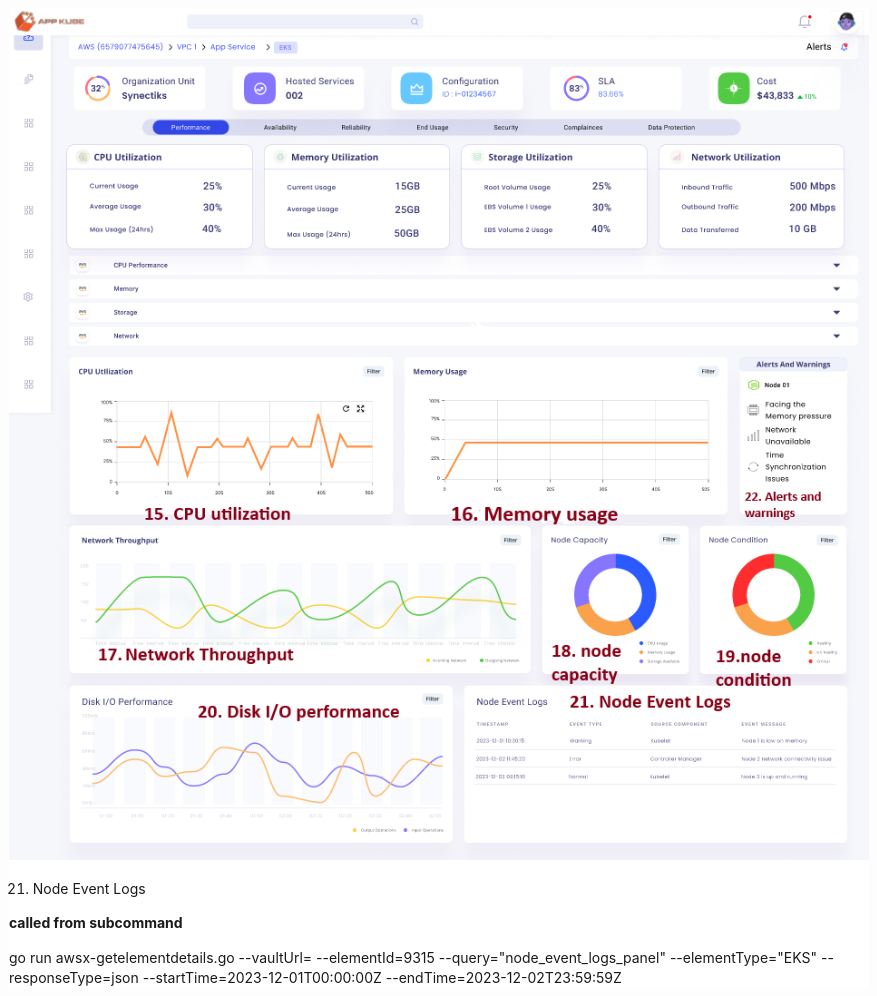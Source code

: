 ![Alt text](eks-screen-6.png)

21. Node Event Logs

**called from subcommand**

go run awsx-getelementdetails.go  --vaultUrl=<afreenXXXXXXX1309> --elementId=9315 --query="node_event_logs_panel" --elementType="EKS" --responseType=json --startTime=2023-12-01T00:00:00Z --endTime=2023-12-02T23:59:59Z
